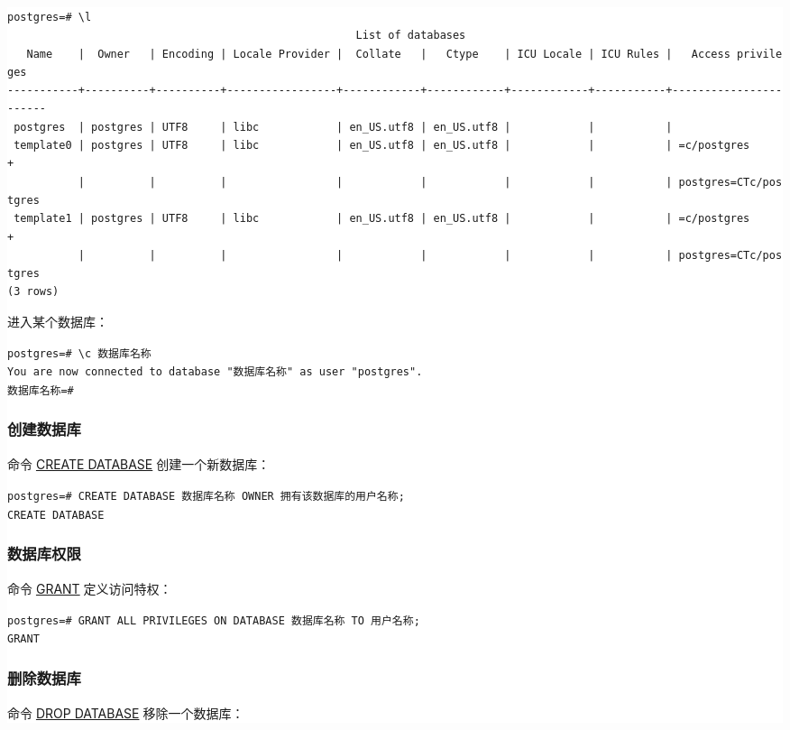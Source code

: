 

```shell
postgres=# \l
                                                      List of databases
   Name    |  Owner   | Encoding | Locale Provider |  Collate   |   Ctype    | ICU Locale | ICU Rules |   Access privileges
-----------+----------+----------+-----------------+------------+------------+------------+-----------+-----------------------
 postgres  | postgres | UTF8     | libc            | en_US.utf8 | en_US.utf8 |            |           |
 template0 | postgres | UTF8     | libc            | en_US.utf8 | en_US.utf8 |            |           | =c/postgres          +
           |          |          |                 |            |            |            |           | postgres=CTc/postgres
 template1 | postgres | UTF8     | libc            | en_US.utf8 | en_US.utf8 |            |           | =c/postgres          +
           |          |          |                 |            |            |            |           | postgres=CTc/postgres
(3 rows)
```

进入某个数据库：



```shell
postgres=# \c 数据库名称
You are now connected to database "数据库名称" as user "postgres".
数据库名称=#
```

### 创建数据库

命令 [CREATE DATABASE](https://links.jianshu.com/go?to=http%3A%2F%2Fwww.postgres.cn%2Fdocs%2F14%2Fsql-createdatabase.html) 创建一个新数据库：



```shell
postgres=# CREATE DATABASE 数据库名称 OWNER 拥有该数据库的用户名称;
CREATE DATABASE
```

### 数据库权限

命令 [GRANT](https://links.jianshu.com/go?to=http%3A%2F%2Fwww.postgres.cn%2Fdocs%2F14%2Fsql-grant.html) 定义访问特权：



```shell
postgres=# GRANT ALL PRIVILEGES ON DATABASE 数据库名称 TO 用户名称;
GRANT
```

### 删除数据库

命令 [DROP DATABASE](https://links.jianshu.com/go?to=http%3A%2F%2Fwww.postgres.cn%2Fdocs%2F14%2Fsql-dropdatabase.html) 移除一个数据库：
